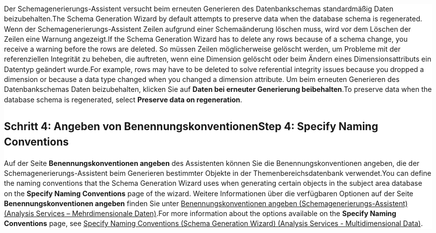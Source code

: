  <span data-ttu-id="9e690-139">Der Schemagenerierungs-Assistent versucht beim erneuten Generieren des Datenbankschemas standardmäßig Daten beizubehalten.</span><span class="sxs-lookup"><span data-stu-id="9e690-139">The Schema Generation Wizard by default attempts to preserve data when the database schema is regenerated.</span></span> <span data-ttu-id="9e690-140">Wenn der Schemagenerierungs-Assistent Zeilen aufgrund einer Schemaänderung löschen muss, wird vor dem Löschen der Zeilen eine Warnung angezeigt.</span><span class="sxs-lookup"><span data-stu-id="9e690-140">If the Schema Generation Wizard has to delete any rows because of a schema change, you receive a warning before the rows are deleted.</span></span> <span data-ttu-id="9e690-141">So müssen Zeilen möglicherweise gelöscht werden, um Probleme mit der referenziellen Integrität zu beheben, die auftreten, wenn eine Dimension gelöscht oder beim Ändern eines Dimensionsattributs ein Datentyp geändert wurde.</span><span class="sxs-lookup"><span data-stu-id="9e690-141">For example, rows may have to be deleted to solve referential integrity issues because you dropped a dimension or because a data type changed when you changed a dimension attribute.</span></span> <span data-ttu-id="9e690-142">Um beim erneuten Generieren des Datenbankschemas Daten beizubehalten, klicken Sie auf **Daten bei erneuter Generierung beibehalten**.</span><span class="sxs-lookup"><span data-stu-id="9e690-142">To preserve data when the database schema is regenerated, select **Preserve data on regeneration**.</span></span>  
  
## <a name="step-4-specify-naming-conventions"></a><span data-ttu-id="9e690-143">Schritt 4: Angeben von Benennungskonventionen</span><span class="sxs-lookup"><span data-stu-id="9e690-143">Step 4: Specify Naming Conventions</span></span>  
 <span data-ttu-id="9e690-144">Auf der Seite **Benennungskonventionen angeben** des Assistenten können Sie die Benennungskonventionen angeben, die der Schemagenerierungs-Assistent beim Generieren bestimmter Objekte in der Themenbereichsdatenbank verwendet.</span><span class="sxs-lookup"><span data-stu-id="9e690-144">You can define the naming conventions that the Schema Generation Wizard uses when generating certain objects in the subject area database on the **Specify Naming Conventions** page of the wizard.</span></span> <span data-ttu-id="9e690-145">Weitere Informationen über die verfügbaren Optionen auf der Seite **Benennungskonventionen angeben** finden Sie unter [Benennungskonventionen angeben &#40;Schemagenerierungs-Assistent&#41; &#40;Analysis Services – Mehrdimensionale Daten&#41;](../specify-naming-conventions-schema-generation-analysis-services-multidimensional-data.md).</span><span class="sxs-lookup"><span data-stu-id="9e690-145">For more information about the options available on the **Specify Naming Conventions** page, see [Specify Naming Conventions &#40;Schema Generation Wizard&#41; &#40;Analysis Services - Multidimensional Data&#41;](../specify-naming-conventions-schema-generation-analysis-services-multidimensional-data.md).</span></span>  
  
  
